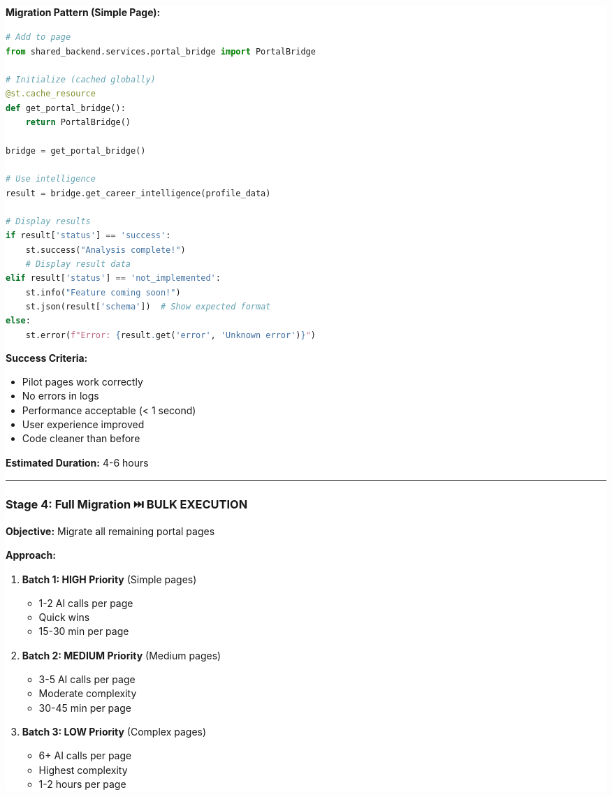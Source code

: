 **Migration Pattern (Simple Page):**
```python
# Add to page
from shared_backend.services.portal_bridge import PortalBridge

# Initialize (cached globally)
@st.cache_resource
def get_portal_bridge():
    return PortalBridge()

bridge = get_portal_bridge()

# Use intelligence
result = bridge.get_career_intelligence(profile_data)

# Display results
if result['status'] == 'success':
    st.success("Analysis complete!")
    # Display result data
elif result['status'] == 'not_implemented':
    st.info("Feature coming soon!")
    st.json(result['schema'])  # Show expected format
else:
    st.error(f"Error: {result.get('error', 'Unknown error')}")
```

**Success Criteria:**
- Pilot pages work correctly
- No errors in logs
- Performance acceptable (< 1 second)
- User experience improved
- Code cleaner than before

**Estimated Duration:** 4-6 hours

---

### Stage 4: Full Migration ⏭️ BULK EXECUTION

**Objective:** Migrate all remaining portal pages

**Approach:**
1. **Batch 1: HIGH Priority** (Simple pages)
   - 1-2 AI calls per page
   - Quick wins
   - 15-30 min per page
   
2. **Batch 2: MEDIUM Priority** (Medium pages)
   - 3-5 AI calls per page
   - Moderate complexity
   - 30-45 min per page
   
3. **Batch 3: LOW Priority** (Complex pages)
   - 6+ AI calls per page
   - Highest complexity
   - 1-2 hours per page
